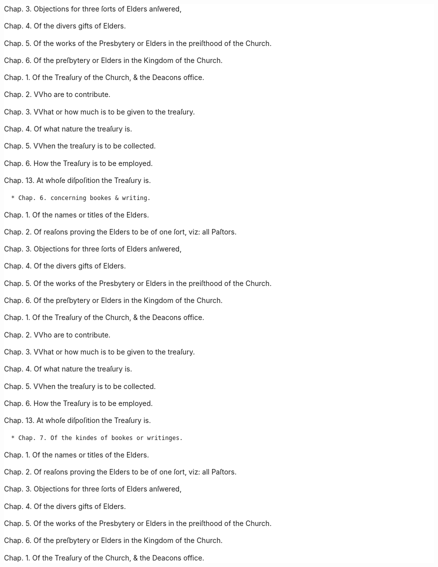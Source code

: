 Chap. 3. Objections for three ſorts of Elders anſwered,

Chap. 4. Of the divers gifts of Elders.

Chap. 5. Of the works of the Presbytery or Elders in the preiſthood of the Church.

Chap. 6. Of the preſbytery or Elders in the Kingdom of the Church.

Chap. 1. Of the Treaſury of the Church, & the Deacons office.

Chap. 2. VVho are to contribute.

Chap. 3. VVhat or how much is to be given to the treaſury.

Chap. 4. Of what nature the treaſury is.

Chap. 5. VVhen the treaſury is to be collected.

Chap. 6. How the Treaſury is to be employed.

Chap. 13. At whoſe diſpoſition the Treaſury is.

      * Chap. 6. concerning bookes & writing.

Chap. 1. Of the names or titles of the Elders.

Chap. 2. Of reaſons proving the Elders to be of one ſort, viz: all Paſtors.

Chap. 3. Objections for three ſorts of Elders anſwered,

Chap. 4. Of the divers gifts of Elders.

Chap. 5. Of the works of the Presbytery or Elders in the preiſthood of the Church.

Chap. 6. Of the preſbytery or Elders in the Kingdom of the Church.

Chap. 1. Of the Treaſury of the Church, & the Deacons office.

Chap. 2. VVho are to contribute.

Chap. 3. VVhat or how much is to be given to the treaſury.

Chap. 4. Of what nature the treaſury is.

Chap. 5. VVhen the treaſury is to be collected.

Chap. 6. How the Treaſury is to be employed.

Chap. 13. At whoſe diſpoſition the Treaſury is.

      * Chap. 7. Of the kindes of bookes or writinges.

Chap. 1. Of the names or titles of the Elders.

Chap. 2. Of reaſons proving the Elders to be of one ſort, viz: all Paſtors.

Chap. 3. Objections for three ſorts of Elders anſwered,

Chap. 4. Of the divers gifts of Elders.

Chap. 5. Of the works of the Presbytery or Elders in the preiſthood of the Church.

Chap. 6. Of the preſbytery or Elders in the Kingdom of the Church.

Chap. 1. Of the Treaſury of the Church, & the Deacons office.
